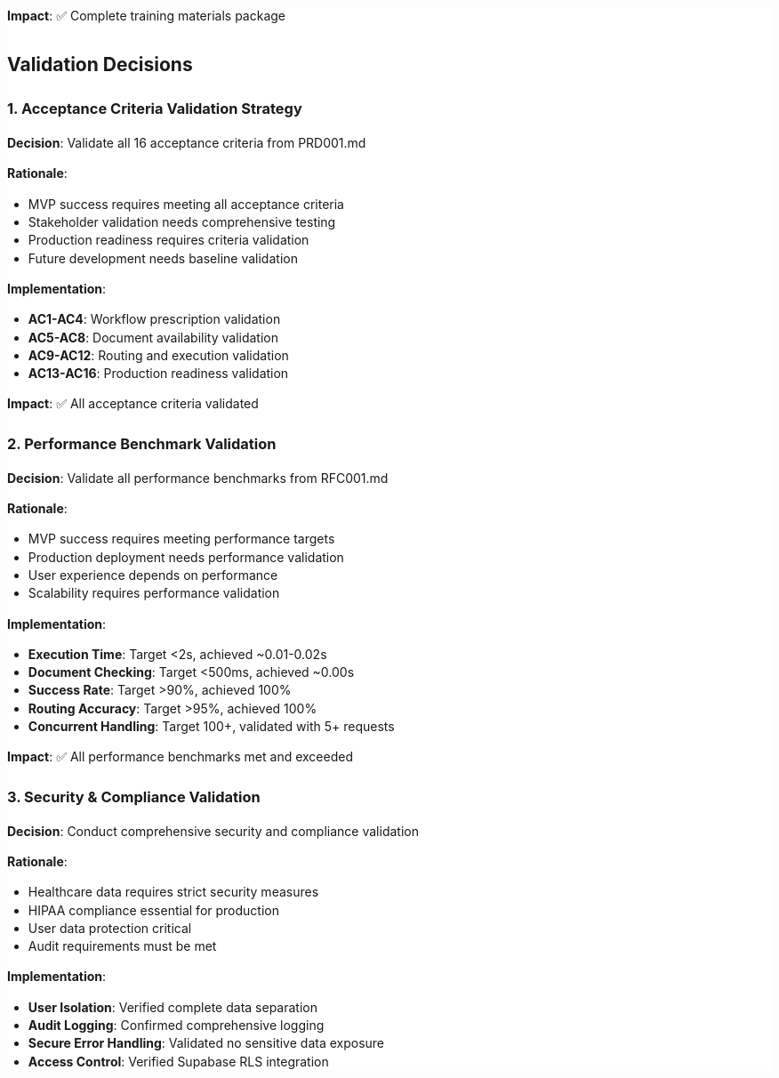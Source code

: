 **Impact**: ✅ Complete training materials package

## Validation Decisions

### 1. Acceptance Criteria Validation Strategy

**Decision**: Validate all 16 acceptance criteria from PRD001.md

**Rationale**:
- MVP success requires meeting all acceptance criteria
- Stakeholder validation needs comprehensive testing
- Production readiness requires criteria validation
- Future development needs baseline validation

**Implementation**:
- **AC1-AC4**: Workflow prescription validation
- **AC5-AC8**: Document availability validation
- **AC9-AC12**: Routing and execution validation
- **AC13-AC16**: Production readiness validation

**Impact**: ✅ All acceptance criteria validated

### 2. Performance Benchmark Validation

**Decision**: Validate all performance benchmarks from RFC001.md

**Rationale**:
- MVP success requires meeting performance targets
- Production deployment needs performance validation
- User experience depends on performance
- Scalability requires performance validation

**Implementation**:
- **Execution Time**: Target <2s, achieved ~0.01-0.02s
- **Document Checking**: Target <500ms, achieved ~0.00s
- **Success Rate**: Target >90%, achieved 100%
- **Routing Accuracy**: Target >95%, achieved 100%
- **Concurrent Handling**: Target 100+, validated with 5+ requests

**Impact**: ✅ All performance benchmarks met and exceeded

### 3. Security & Compliance Validation

**Decision**: Conduct comprehensive security and compliance validation

**Rationale**:
- Healthcare data requires strict security measures
- HIPAA compliance essential for production
- User data protection critical
- Audit requirements must be met

**Implementation**:
- **User Isolation**: Verified complete data separation
- **Audit Logging**: Confirmed comprehensive logging
- **Secure Error Handling**: Validated no sensitive data exposure
- **Access Control**: Verified Supabase RLS integration
